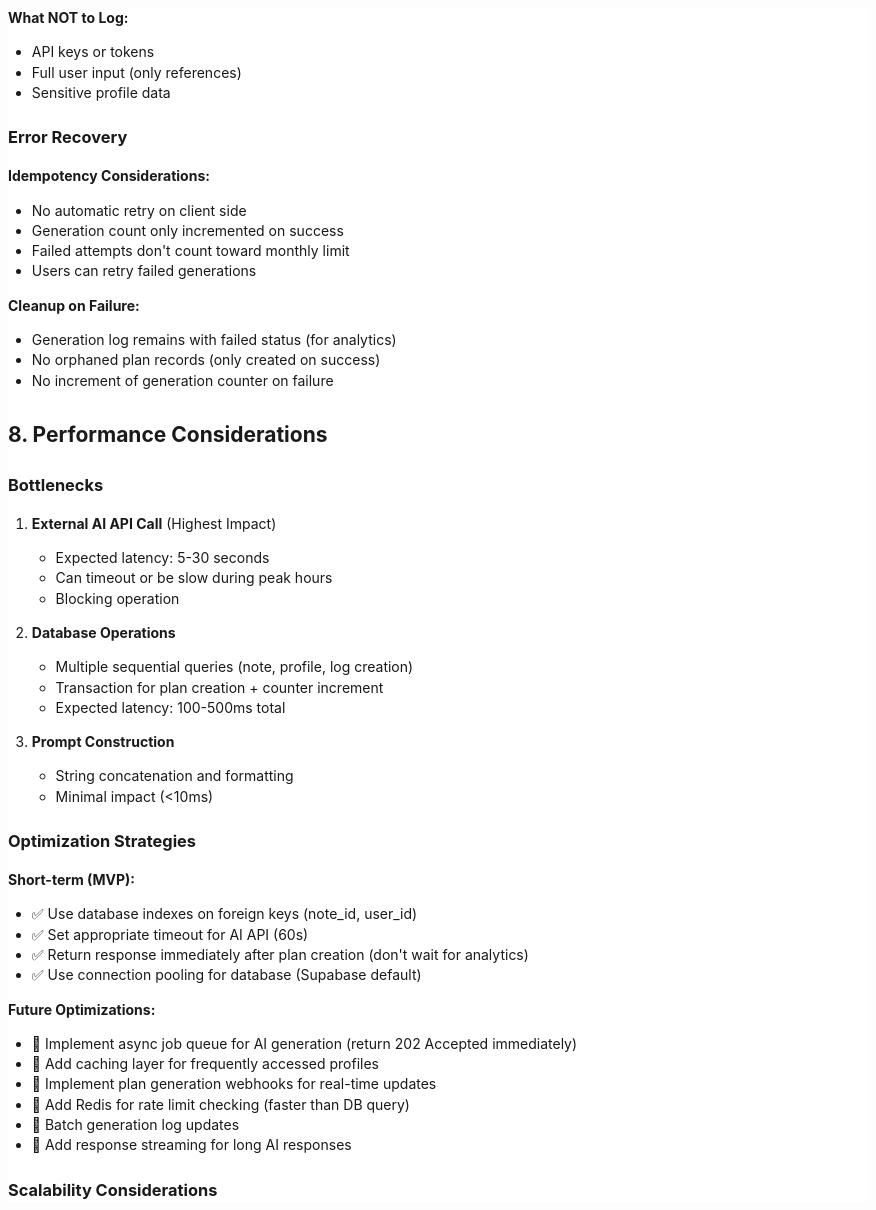 **What NOT to Log:**
- API keys or tokens
- Full user input (only references)
- Sensitive profile data

### Error Recovery

**Idempotency Considerations:**
- No automatic retry on client side
- Generation count only incremented on success
- Failed attempts don't count toward monthly limit
- Users can retry failed generations

**Cleanup on Failure:**
- Generation log remains with failed status (for analytics)
- No orphaned plan records (only created on success)
- No increment of generation counter on failure

## 8. Performance Considerations

### Bottlenecks

1. **External AI API Call** (Highest Impact)
   - Expected latency: 5-30 seconds
   - Can timeout or be slow during peak hours
   - Blocking operation

2. **Database Operations**
   - Multiple sequential queries (note, profile, log creation)
   - Transaction for plan creation + counter increment
   - Expected latency: 100-500ms total

3. **Prompt Construction**
   - String concatenation and formatting
   - Minimal impact (<10ms)

### Optimization Strategies

**Short-term (MVP):**
- ✅ Use database indexes on foreign keys (note_id, user_id)
- ✅ Set appropriate timeout for AI API (60s)
- ✅ Return response immediately after plan creation (don't wait for analytics)
- ✅ Use connection pooling for database (Supabase default)

**Future Optimizations:**
- 🔄 Implement async job queue for AI generation (return 202 Accepted immediately)
- 🔄 Add caching layer for frequently accessed profiles
- 🔄 Implement plan generation webhooks for real-time updates
- 🔄 Add Redis for rate limit checking (faster than DB query)
- 🔄 Batch generation log updates
- 🔄 Add response streaming for long AI responses

### Scalability Considerations
